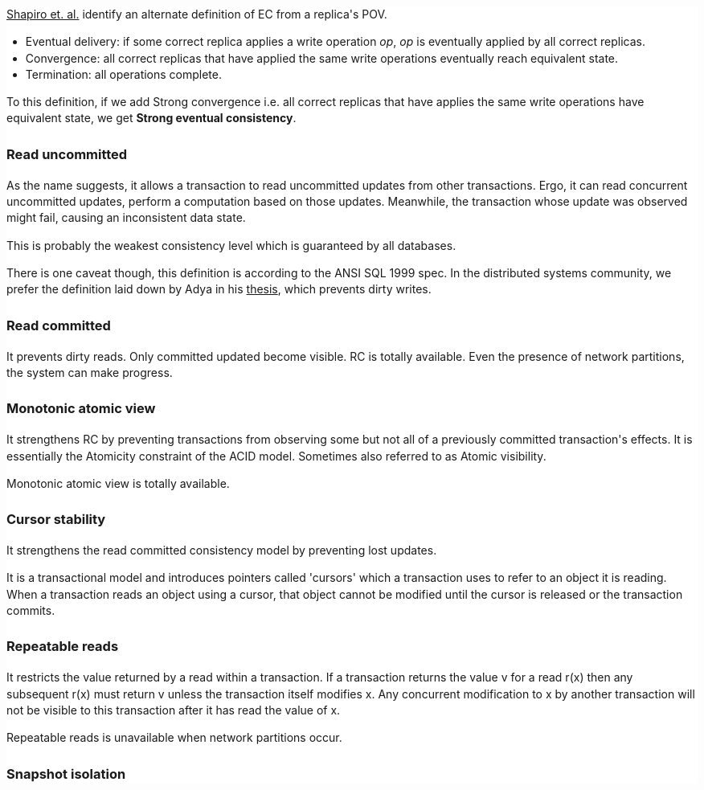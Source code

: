 [Shapiro et. al.](http://dx.doi.org/10.1007/978-3-642-24550-3_29) identify an alternate definition of EC from a replica's POV. 

* Eventual delivery: if some correct replica applies a write operation _op_, _op_ is eventually applied by all correct replicas.
* Convergence: all correct replicas that have applied the same write operations eventually reach equivalent state.
* Termination: all operations complete.


To this definition, if we add Strong convergence i.e. all correct replicas that have applies the same write operations have equivalent state, we get **Strong eventual consistency**.


### Read uncommitted
As the name suggests, it allows a transaction to read uncommitted updates from other transactions. Ergo, it can read concurrent uncommitted updates, perform a computation based on those updates. Meanwhile, the transaction whose update was observed might fail, causing an inconsistent data state. 

This is probably the weakest consistency level which is guaranteed by all databases. 

There is one caveat though, this definition is according to the ANSI SQL 1999 spec. In the distributed systems community, we prefer the definition laid down by Adya in his [thesis](https://pmg.csail.mit.edu/papers/adya-phd.pdf), which prevents dirty writes. 

### Read committed

It prevents dirty reads. Only committed updated become visible. RC is totally available. Even the presence of network partitions, the system can make progress. 

### Monotonic atomic view

It strengthens RC by preventing transactions from observing some but not all of a previously committed transaction's effects. It is essentially the Atomicity constraint of the ACID model. Sometimes also referred to as Atomic visibility. 

Monotonic atomic view is totally available. 

### Cursor stability

It strengthens the read committed consistency model by preventing lost updates. 

It is a transactional model and introduces pointers called 'cursors' which a transaction uses to refer to an object it is reading. When a transaction reads an object using a cursor, that object cannot be modified until the cursor is released or the transaction commits. 

### Repeatable reads

It restricts the value returned by a read within a transaction. If a transaction returns the value v for a read r(x) then any subsequent r(x) must return v unless the transaction itself modifies x. Any concurrent modification to x by another transaction will not be visible to this transaction after it has read the value of x.  

Repeatable reads is unavailable when network partitions occur. 

### Snapshot isolation
